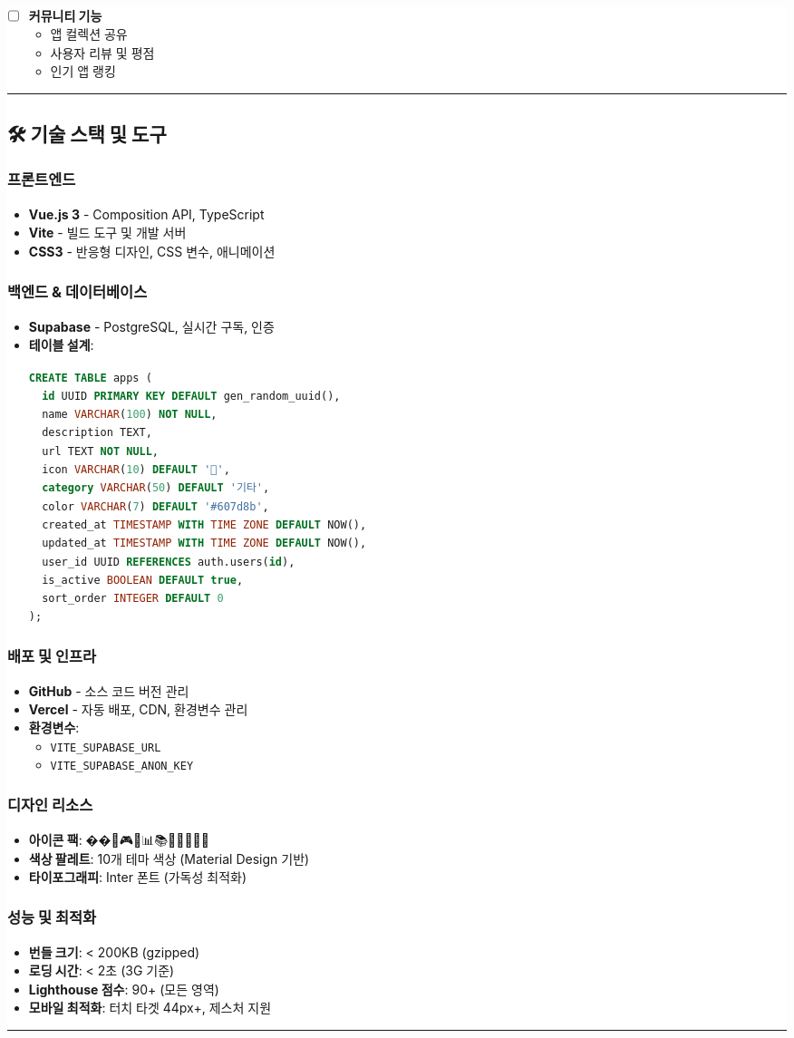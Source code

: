 - [ ] **커뮤니티 기능**
  - 앱 컬렉션 공유
  - 사용자 리뷰 및 평점
  - 인기 앱 랭킹

---

## 🛠️ 기술 스택 및 도구

### 프론트엔드
- **Vue.js 3** - Composition API, TypeScript
- **Vite** - 빌드 도구 및 개발 서버
- **CSS3** - 반응형 디자인, CSS 변수, 애니메이션

### 백엔드 & 데이터베이스
- **Supabase** - PostgreSQL, 실시간 구독, 인증
- **테이블 설계**:
  ```sql
  CREATE TABLE apps (
    id UUID PRIMARY KEY DEFAULT gen_random_uuid(),
    name VARCHAR(100) NOT NULL,
    description TEXT,
    url TEXT NOT NULL,
    icon VARCHAR(10) DEFAULT '📱',
    category VARCHAR(50) DEFAULT '기타',
    color VARCHAR(7) DEFAULT '#607d8b',
    created_at TIMESTAMP WITH TIME ZONE DEFAULT NOW(),
    updated_at TIMESTAMP WITH TIME ZONE DEFAULT NOW(),
    user_id UUID REFERENCES auth.users(id),
    is_active BOOLEAN DEFAULT true,
    sort_order INTEGER DEFAULT 0
  );
  ```

### 배포 및 인프라
- **GitHub** - 소스 코드 버전 관리
- **Vercel** - 자동 배포, CDN, 환경변수 관리
- **환경변수**: 
  - `VITE_SUPABASE_URL`
  - `VITE_SUPABASE_ANON_KEY`

### 디자인 리소스
- **아이콘 팩**: ��📱🎮🛒📊📚🎵🏃‍♂️🍔🧰
- **색상 팔레트**: 10개 테마 색상 (Material Design 기반)
- **타이포그래피**: Inter 폰트 (가독성 최적화)

### 성능 및 최적화
- **번들 크기**: < 200KB (gzipped)
- **로딩 시간**: < 2초 (3G 기준)
- **Lighthouse 점수**: 90+ (모든 영역)
- **모바일 최적화**: 터치 타겟 44px+, 제스처 지원

---